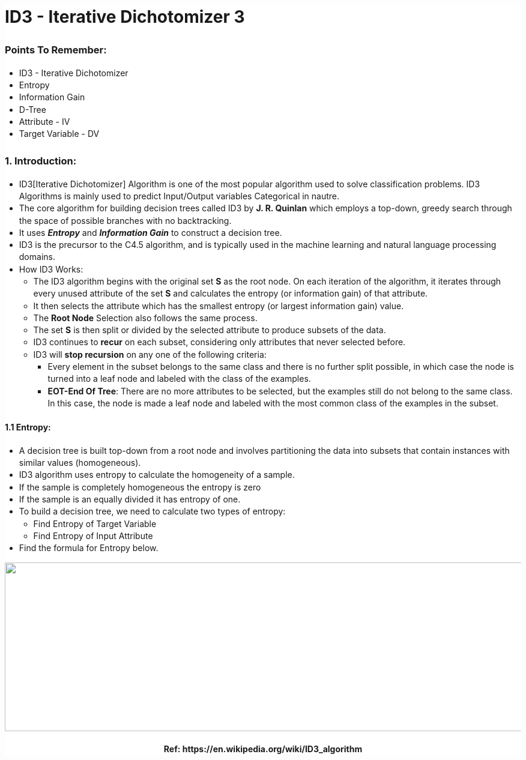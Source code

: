 # ID3 - Iterative Dichotomizer 3

### Points To Remember:
  - ID3 - Iterative Dichotomizer
  - Entropy
  - Information Gain
  - D-Tree
  - Attribute - IV
  - Target Variable - DV
  
### 1. Introduction:
- ID3[Iterative Dichotomizer] Algorithm is one of the most popular algorithm used to solve classification problems. ID3 Algorithms is mainly used to predict Input/Output variables Categorical in nautre.
- The core algorithm for building decision trees called ID3 by **J. R. Quinlan** which employs a top-down, greedy search through the space of possible branches with no backtracking.
- It uses ***Entropy*** and ***Information Gain*** to construct a decision tree.
- ID3 is the precursor to the C4.5 algorithm, and is typically used in the machine learning and natural language processing domains.
- How ID3 Works:
  - The ID3 algorithm begins with the original set **S** as the root node. On each iteration of the algorithm, it iterates through every unused attribute of the set **S** and calculates the entropy (or information gain) of that attribute.
  - It then selects the attribute which has the smallest entropy (or largest information gain) value.
  - The **Root Node** Selection also follows the same process.
  - The set **S** is then split or divided by the selected attribute to produce subsets of the data.
  - ID3 continues to **recur** on each subset, considering only attributes that never selected before.
  - ID3 will **stop recursion** on any one of the following criteria:
    - Every element in the subset belongs to the same class and there is no further split possible, in which case the node is turned into a leaf node and labeled with the class of the examples.
    - **EOT-End Of Tree**: There are no more attributes to be selected, but the examples still do not belong to the same class. In this case, the node is made a leaf node and labeled with the most common class of the examples in the subset.
  
#### 1.1 Entropy:
- A decision tree is built top-down from a root node and involves partitioning the data into subsets that contain instances with similar values (homogeneous).
- ID3 algorithm uses entropy to calculate the homogeneity of a sample.
- If the sample is completely homogeneous the entropy is zero
- If the sample is an equally divided it has entropy of one.
- To build a decision tree, we need to calculate two types of entropy:
  - Find Entropy of Target Variable
  - Find Entropy of Input Attribute
- Find the formula for Entropy below.
<p align="center">
  <img width="1374" height="281" src="https://github.com/ManikandanJeyabal/Machine-Learning-101/blob/DTrees/Python%20+%20Machine%20Learning%20+%20Deep%20Learning/Machine%20Learning%20The%20Complete%20Reference/4-Classification%20Models/Decision%20Trees/References/ID3-Entropy.JPG?raw=true">
</p>
<p align="center">
	<b> Ref: https://en.wikipedia.org/wiki/ID3_algorithm </b>
</p>
